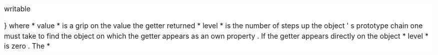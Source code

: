 writable
>
}
where
*
value
*
is
a
grip
on
the
value
the
getter
returned
*
level
*
is
the
number
of
steps
up
the
object
'
s
prototype
chain
one
must
take
to
find
the
object
on
which
the
getter
appears
as
an
own
property
.
If
the
getter
appears
directly
on
the
object
*
level
*
is
zero
.
The
*